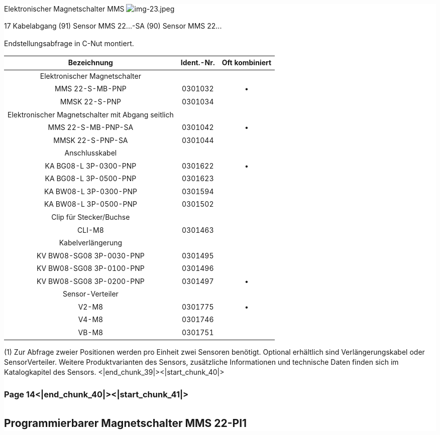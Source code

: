 Elektronischer Magnetschalter MMS
![img-23.jpeg](img-23.jpeg)

17 Kabelabgang
(91) Sensor MMS 22...-SA
(90) Sensor MMS 22...

Endstellungsabfrage in C-Nut montiert.

| Bezeichnung | Ident.-Nr. | Oft kombiniert |
| :--: | :--: | :--: |
| Elektronischer Magnetschalter |  |  |
| MMS 22-S-MB-PNP | 0301032 | $\bullet$ |
| MMSK 22-S-PNP | 0301034 |  |
| Elektronischer Magnetschalter mit Abgang seitlich |  |  |
| MMS 22-S-MB-PNP-SA | 0301042 | $\bullet$ |
| MMSK 22-S-PNP-SA | 0301044 |  |
| Anschlusskabel |  |  |
| KA BG08-L 3P-0300-PNP | 0301622 | $\bullet$ |
| KA BG08-L 3P-0500-PNP | 0301623 |  |
| KA BW08-L 3P-0300-PNP | 0301594 |  |
| KA BW08-L 3P-0500-PNP | 0301502 |  |
| Clip für Stecker/Buchse |  |  |
| CLI-M8 | 0301463 |  |
| Kabelverlängerung |  |  |
| KV BW08-SG08 3P-0030-PNP | 0301495 |  |
| KV BW08-SG08 3P-0100-PNP | 0301496 |  |
| KV BW08-SG08 3P-0200-PNP | 0301497 | $\bullet$ |
| Sensor-Verteiler |  |  |
| V2-M8 | 0301775 | $\bullet$ |
| V4-M8 | 0301746 |  |
| VB-M8 | 0301751 |  |

(1) Zur Abfrage zweier Positionen werden pro Einheit zwei Sensoren benötigt. Optional erhältlich sind Verlängerungskabel oder SensorVerteiler. Weitere Produktvarianten des Sensors, zusätzliche Informationen und technische Daten finden sich im Katalogkapitel des Sensors.
<|end_chunk_39|><|start_chunk_40|>
### Page 14<|end_chunk_40|><|start_chunk_41|>
## Programmierbarer Magnetschalter MMS 22-PI1
